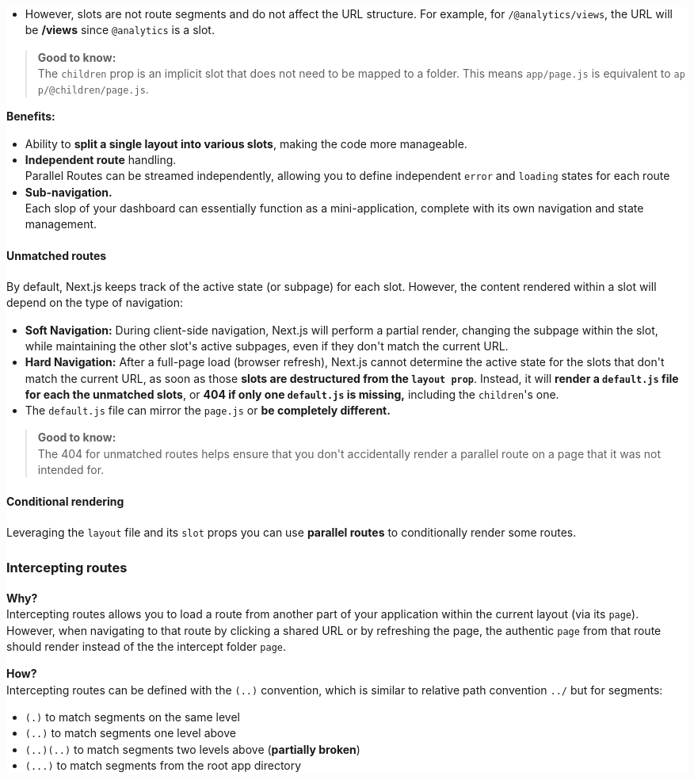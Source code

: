 - However, slots are not route segments and do not affect the URL structure. For example, for `/@analytics/views`, the URL will be **/views** since `@analytics` is a slot.

> **Good to know:**  
> The `children` prop is an implicit slot that does not need to be mapped to a folder. This means `app/page.js` is equivalent to `app/@children/page.js`.

**Benefits:**

- Ability to **split a single layout into various slots**, making the code more manageable.
- **Independent route** handling.  
  Parallel Routes can be streamed independently, allowing you to define independent `error` and `loading` states for each route
- **Sub-navigation.**  
  Each slop of your dashboard can essentially function as a mini-application, complete with its own navigation and state management.

#### Unmatched routes

By default, Next.js keeps track of the active state (or subpage) for each slot. However, the content rendered within a slot will depend on the type of navigation:

- **Soft Navigation:** During client-side navigation, Next.js will perform a partial render, changing the subpage within the slot, while maintaining the other slot's active subpages, even if they don't match the current URL.
- **Hard Navigation:** After a full-page load (browser refresh), Next.js cannot determine the active state for the slots that don't match the current URL, as soon as those **slots are destructured from the `layout prop`**. Instead, it will **render a `default.js` file for each the unmatched slots**, or **404 if only one `default.js` is missing,** including the `children`'s one.
- The `default.js` file can mirror the `page.js` or **be completely different.**

> **Good to know:**  
> The 404 for unmatched routes helps ensure that you don't accidentally render a parallel route on a page that it was not intended for.

#### Conditional rendering

Leveraging the `layout` file and its `slot` props you can use **parallel routes** to conditionally render some routes.

### Intercepting routes

**Why?**  
Intercepting routes allows you to load a route from another part of your application within the current layout (via its `page`). However, when navigating to that route by clicking a shared URL or by refreshing the page, the authentic `page` from that route should render instead of the the intercept folder `page`.

**How?**  
Intercepting routes can be defined with the `(..)` convention, which is similar to relative path convention `../` but for segments:

- `(.)` to match segments on the same level
- `(..)` to match segments one level above
- `(..)(..)` to match segments two levels above (**partially broken**)
- `(...)` to match segments from the root app directory

